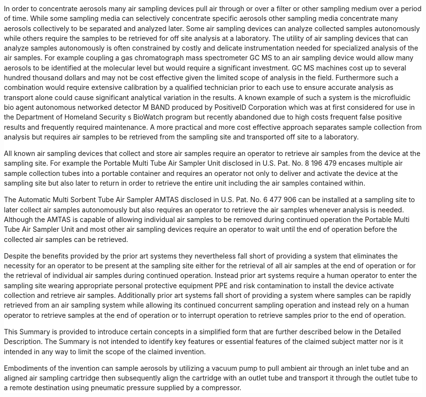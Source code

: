 In order to concentrate aerosols many air sampling devices pull air through or over a filter or other sampling medium over a period of time. While some sampling media can selectively concentrate specific aerosols other sampling media concentrate many aerosols collectively to be separated and analyzed later. Some air sampling devices can analyze collected samples autonomously while others require the samples to be retrieved for off site analysis at a laboratory. The utility of air sampling devices that can analyze samples autonomously is often constrained by costly and delicate instrumentation needed for specialized analysis of the air samples. For example coupling a gas chromatograph mass spectrometer GC MS to an air sampling device would allow many aerosols to be identified at the molecular level but would require a significant investment. GC MS machines cost up to several hundred thousand dollars and may not be cost effective given the limited scope of analysis in the field. Furthermore such a combination would require extensive calibration by a qualified technician prior to each use to ensure accurate analysis as transport alone could cause significant analytical variation in the results. A known example of such a system is the microfluidic bio agent autonomous networked detector M BAND produced by PositiveID Corporation which was at first considered for use in the Department of Homeland Security s BioWatch program but recently abandoned due to high costs frequent false positive results and frequently required maintenance. A more practical and more cost effective approach separates sample collection from analysis but requires air samples to be retrieved from the sampling site and transported off site to a laboratory.

All known air sampling devices that collect and store air samples require an operator to retrieve air samples from the device at the sampling site. For example the Portable Multi Tube Air Sampler Unit disclosed in U.S. Pat. No. 8 196 479 encases multiple air sample collection tubes into a portable container and requires an operator not only to deliver and activate the device at the sampling site but also later to return in order to retrieve the entire unit including the air samples contained within.

The Automatic Multi Sorbent Tube Air Sampler AMTAS disclosed in U.S. Pat. No. 6 477 906 can be installed at a sampling site to later collect air samples autonomously but also requires an operator to retrieve the air samples whenever analysis is needed. Although the AMTAS is capable of allowing individual air samples to be removed during continued operation the Portable Multi Tube Air Sampler Unit and most other air sampling devices require an operator to wait until the end of operation before the collected air samples can be retrieved.

Despite the benefits provided by the prior art systems they nevertheless fall short of providing a system that eliminates the necessity for an operator to be present at the sampling site either for the retrieval of all air samples at the end of operation or for the retrieval of individual air samples during continued operation. Instead prior art systems require a human operator to enter the sampling site wearing appropriate personal protective equipment PPE and risk contamination to install the device activate collection and retrieve air samples. Additionally prior art systems fall short of providing a system where samples can be rapidly retrieved from an air sampling system while allowing its continued concurrent sampling operation and instead rely on a human operator to retrieve samples at the end of operation or to interrupt operation to retrieve samples prior to the end of operation.

This Summary is provided to introduce certain concepts in a simplified form that are further described below in the Detailed Description. The Summary is not intended to identify key features or essential features of the claimed subject matter nor is it intended in any way to limit the scope of the claimed invention.

Embodiments of the invention can sample aerosols by utilizing a vacuum pump to pull ambient air through an inlet tube and an aligned air sampling cartridge then subsequently align the cartridge with an outlet tube and transport it through the outlet tube to a remote destination using pneumatic pressure supplied by a compressor.
